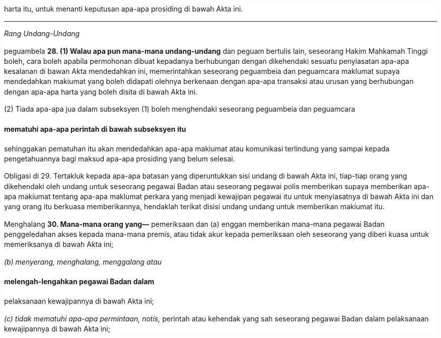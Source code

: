 harta itu, untuk menanti keputusan apa-apa prosiding di
bawah Akta ini.


-----

_Rang Undang-Undang_

peguambela **28. (1) Walau apa pun mana-mana undang-undang**
dan peguam                                            bertulis lain, seseorang Hakim Mahkamah Tinggi boleh,
cara boleh                                                      apabila permohonan dibuat kepadanya berhubungan dengan
dikehendaki                                                       sesuatu penyiasatan apa-apa kesalanan di bawan Akta
mendedahkan ini, memerintahkan seseorang peguambeia dan peguamcara
maklumat supaya mendedahkan makiumat yang boleh didapati
olehnya berkenaan dengan apa-apa transaksi atau urusan
yang berhubungan dengan apa-apa harta yang boleh disita
di bawah Akta ini.

(2) Tiada apa-apa jua dalam subseksyen (1) boleh
menghendaki seseorang peguambeia dan peguamcara
#### mematuhi apa-apa perintah di bawah subseksyen itu
sehinggakan pematuhan itu akan mendedahkan apa-apa
makiumat atau komunikasi terlindung yang sampai kepada
pengetahuannya bagi maksud apa-apa prosiding yang
belum selesai.

Obligasi di                                        29. Tertakluk kepada apa-apa batasan yang diperuntukkan
sisi undang                                        di bawah Akta ini, tiap-tiap orang yang dikehendaki oleh
undang untuk                        seseorang pegawai Badan atau seseorang pegawai polis
memberikan     supaya memberikan apa-apa makiumat tentang apa-apa
maklumat                                            perkara yang menjadi kewajipan pegawai itu untuk
menyiasatnya di bawah Akta ini dan yang orang itu
berkuasa memberikannya, hendaklah terikat disisi undang
undang untuk memberikan makiumat itu.

Menghalang **30. Mana-mana orang yang—**
pemeriksaan
dan                                                                                      (a) enggan memberikan mana-mana pegawai Badan
penggeledahan akses kepada mana-mana premis, atau tidak akur
kepada pemeriksaan oleh seseorang yang diberi
kuasa untuk memeriksanya di bawah Akta ini;

_(b) menyerang, menghalang, menggalang atau_
#### melengah-lengahkan pegawai Badan dalam
pelaksanaan kewajipannya di bawah Akta ini;

_(c) tidak mematuhi apa-apa permintaan, notis,_
perintah atau kehendak yang sah seseorang
pegawai Badan dalam pelaksanaan kewajipannya
di bawah Akta ini;
